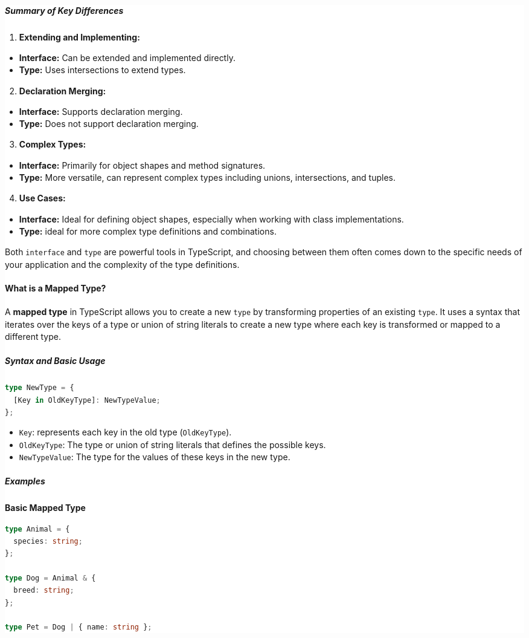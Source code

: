 ##### Summary of Key Differences

1. **Extending and Implementing:**
  * **Interface:** Can be extended and implemented directly.
  * **Type:** Uses intersections to extend types.

2. **Declaration Merging:**
  * **Interface:** Supports declaration merging.
  * **Type:** Does not support declaration merging.

3. **Complex Types:**
  * **Interface:** Primarily for object shapes and method signatures.
  * **Type:** More versatile, can represent complex types including unions, intersections, and tuples.

4. **Use Cases:**
  * **Interface:** Ideal for defining object shapes, especially when working with class implementations. 
  * **Type:** ideal for more complex type definitions and combinations.

Both `interface` and `type` are powerful tools in TypeScript, and choosing between them often comes down to the specific needs of your application and the complexity of the type definitions.

#### What is a **Mapped Type**?

A **mapped type** in TypeScript allows you to create a new `type` by transforming properties of an existing `type`. It uses a syntax that iterates over the keys of a type or union of string literals to create a new type where each key is transformed or mapped to a different type.

##### Syntax and Basic Usage

``` typescript
type NewType = {
  [Key in OldKeyType]: NewTypeValue;
};
```

* `Key`: represents each key in the old type (`OldKeyType`).
* `OldKeyType`: The type or union of string literals that defines the possible keys.
* `NewTypeValue`: The type for the values of these keys in the new type.

##### Examples

**Basic Mapped Type**

``` typescript
type Animal = {
  species: string;
};

type Dog = Animal & {
  breed: string;
};

type Pet = Dog | { name: string };
```
